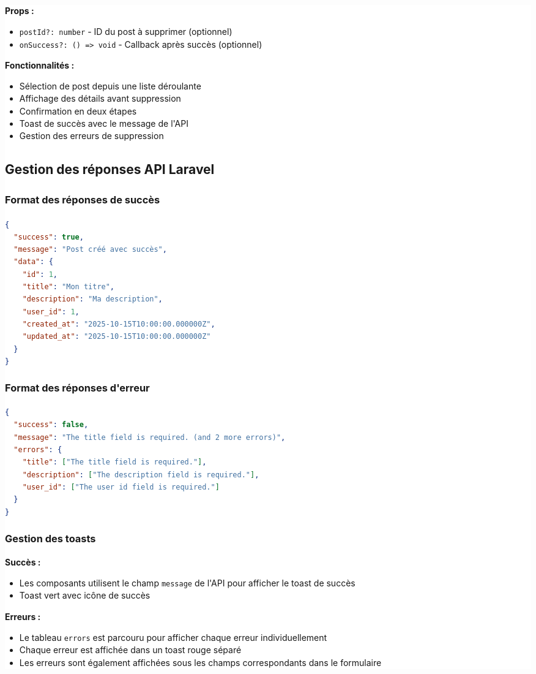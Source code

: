 **Props :**
- `postId?: number` - ID du post à supprimer (optionnel)
- `onSuccess?: () => void` - Callback après succès (optionnel)

**Fonctionnalités :**
- Sélection de post depuis une liste déroulante
- Affichage des détails avant suppression
- Confirmation en deux étapes
- Toast de succès avec le message de l'API
- Gestion des erreurs de suppression

## Gestion des réponses API Laravel

### Format des réponses de succès

```json
{
  "success": true,
  "message": "Post créé avec succès",
  "data": {
    "id": 1,
    "title": "Mon titre",
    "description": "Ma description",
    "user_id": 1,
    "created_at": "2025-10-15T10:00:00.000000Z",
    "updated_at": "2025-10-15T10:00:00.000000Z"
  }
}
```

### Format des réponses d'erreur

```json
{
  "success": false,
  "message": "The title field is required. (and 2 more errors)",
  "errors": {
    "title": ["The title field is required."],
    "description": ["The description field is required."],
    "user_id": ["The user id field is required."]
  }
}
```

### Gestion des toasts

**Succès :**
- Les composants utilisent le champ `message` de l'API pour afficher le toast de succès
- Toast vert avec icône de succès

**Erreurs :**
- Le tableau `errors` est parcouru pour afficher chaque erreur individuellement
- Chaque erreur est affichée dans un toast rouge séparé
- Les erreurs sont également affichées sous les champs correspondants dans le formulaire
